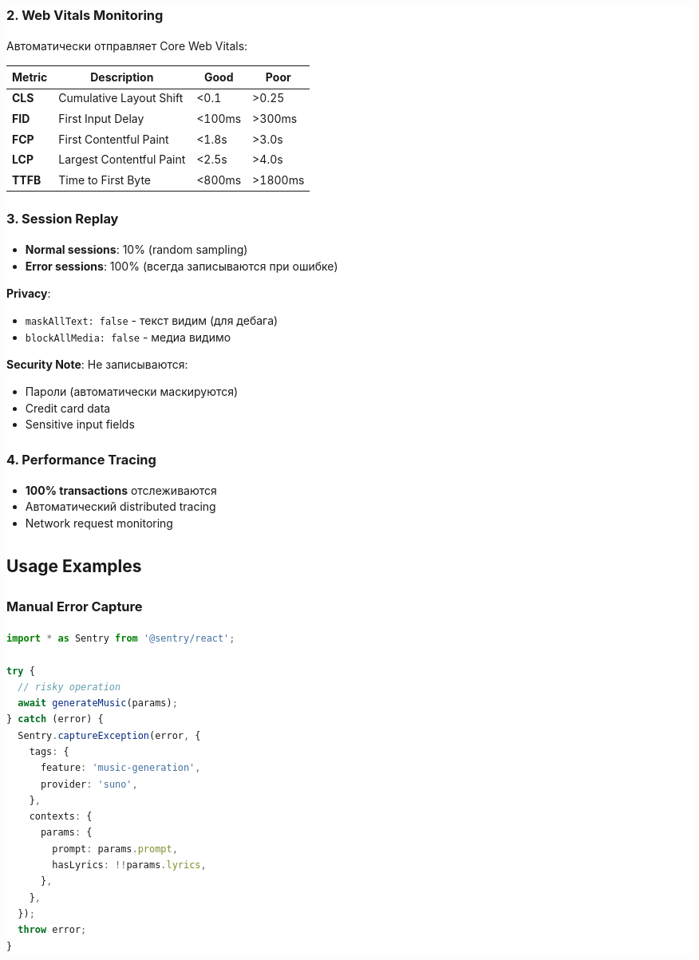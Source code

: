 ### 2. Web Vitals Monitoring
Автоматически отправляет Core Web Vitals:

| Metric | Description | Good | Poor |
|--------|-------------|------|------|
| **CLS** | Cumulative Layout Shift | <0.1 | >0.25 |
| **FID** | First Input Delay | <100ms | >300ms |
| **FCP** | First Contentful Paint | <1.8s | >3.0s |
| **LCP** | Largest Contentful Paint | <2.5s | >4.0s |
| **TTFB** | Time to First Byte | <800ms | >1800ms |

### 3. Session Replay
- **Normal sessions**: 10% (random sampling)
- **Error sessions**: 100% (всегда записываются при ошибке)

**Privacy**:
- `maskAllText: false` - текст видим (для дебага)
- `blockAllMedia: false` - медиа видимо

**Security Note**: Не записываются:
- Пароли (автоматически маскируются)
- Credit card data
- Sensitive input fields

### 4. Performance Tracing
- **100% transactions** отслеживаются
- Автоматический distributed tracing
- Network request monitoring

## Usage Examples

### Manual Error Capture
```typescript
import * as Sentry from '@sentry/react';

try {
  // risky operation
  await generateMusic(params);
} catch (error) {
  Sentry.captureException(error, {
    tags: {
      feature: 'music-generation',
      provider: 'suno',
    },
    contexts: {
      params: {
        prompt: params.prompt,
        hasLyrics: !!params.lyrics,
      },
    },
  });
  throw error;
}
```
